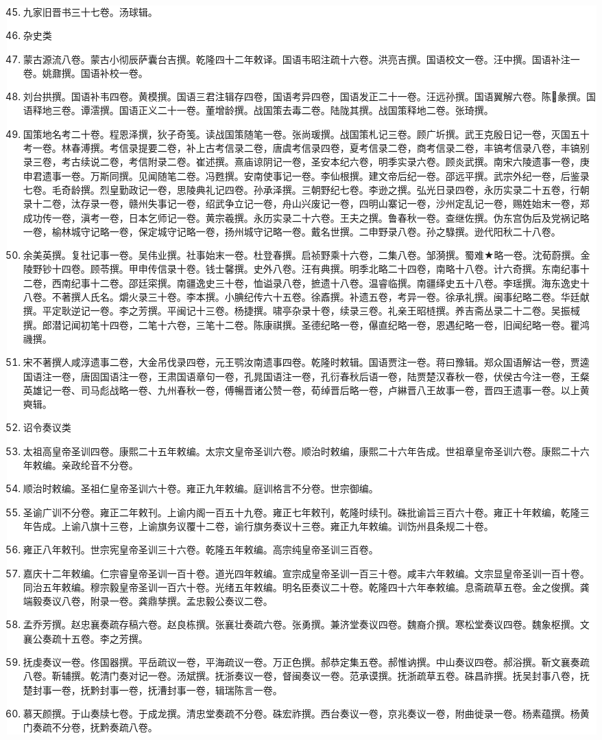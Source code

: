 45. <span id="志一百二十一-艺文二-45"></span>
九家旧晋书三十七卷。汤球辑。

46. <span id="志一百二十一-艺文二-46"></span>
杂史类

47. <span id="志一百二十一-艺文二-47"></span>
蒙古源流八卷。蒙古小彻辰萨囊台吉撰。乾隆四十二年敕译。国语韦昭注疏十六卷。洪亮吉撰。国语校文一卷。汪中撰。国语补注一卷。姚鼐撰。国语补校一卷。

48. <span id="志一百二十一-艺文二-48"></span>
刘台拱撰。国语补韦四卷。黄模撰。国语三君注辑存四卷，国语考异四卷，国语发正二十一卷。汪远孙撰。国语翼解六卷。陈彖撰。国语释地三卷。谭澐撰。国语正义二十一卷。董增龄撰。战国策去毒二卷。陆陇其撰。战国策释地二卷。张琦撰。

49. <span id="志一百二十一-艺文二-49"></span>
国策地名考二十卷。程恩泽撰，狄子奇笺。读战国策随笔一卷。张尚瑗撰。战国策札记三卷。顾广圻撰。武王克殷日记一卷，灭国五十考一卷。林春溥撰。考信录提要二卷，补上古考信录二卷，唐虞考信录四卷，夏考信录二卷，商考信录二卷，丰镐考信录八卷，丰镐别录三卷，考古续说二卷，考信附录二卷。崔述撰。熹庙谅阴记一卷，圣安本纪六卷，明季实录六卷。顾炎武撰。南宋六陵遗事一卷，庚申君遗事一卷。万斯同撰。见闻随笔二卷。冯甦撰。安南使事记一卷。李仙根撰。建文帝后纪一卷。邵远平撰。武宗外纪一卷，后鉴录七卷。毛奇龄撰。烈皇勤政记一卷，思陵典礼记四卷。孙承泽撰。三朝野纪七卷。李逊之撰。弘光日录四卷，永历实录二十五卷，行朝录十二卷，汰存录一卷，赣州失事记一卷，绍武争立记一卷，舟山兴废记一卷，四明山寨记一卷，沙州定乱记一卷，赐姓始末一卷，郑成功传一卷，滇考一卷，日本乞师记一卷。黄宗羲撰。永历实录二十六卷。王夫之撰。鲁春秋一卷。查继佐撰。伪东宫伪后及党祸记略一卷，榆林城守记略一卷，保定城守记略一卷，扬州城守记略一卷。戴名世撰。二申野录八卷。孙之騄撰。逊代阳秋二十八卷。

50. <span id="志一百二十一-艺文二-50"></span>
余美英撰。复社记事一卷。吴伟业撰。社事始末一卷。杜登春撰。启祯野乘十六卷，二集八卷。邹漪撰。蜀难★略一卷。沈荀蔚撰。金陵野钞十四卷。顾苓撰。甲申传信录十卷。钱士馨撰。史外八卷。汪有典撰。明季北略二十四卷，南略十八卷。计六奇撰。东南纪事十二卷，西南纪事十二卷。邵廷寀撰。南疆逸史三十卷，恤谥录八卷，摭遗十八卷。温睿临撰。南疆绎史五十八卷。李瑶撰。海东逸史十八卷。不著撰人氏名。爝火录三十卷。李本撰。小腆纪传六十五卷。徐鼒撰。补遗五卷，考异一卷。徐承礼撰。闽事纪略二卷。华廷献撰。平定耿逆记一卷。李之芳撰。平闽记十三卷。杨捷撰。啸亭杂录十卷，续录三卷。礼亲王昭梿撰。养吉斋丛录二十二卷。吴振棫撰。郎潜记闻初笔十四卷，二笔十六卷，三笔十二卷。陈康祺撰。圣德纪略一卷，儤直纪略一卷，恩遇纪略一卷，旧闻纪略一卷。瞿鸿禨撰。

51. <span id="志一百二十一-艺文二-51"></span>
宋不著撰人咸淳遗事二卷，大金吊伐录四卷，元王鹗汝南遗事四卷。乾隆时敕辑。国语贾注一卷。蒋曰豫辑。郑众国语解诂一卷，贾逵国语注一卷，唐固国语注一卷，王肃国语章句一卷，孔晁国语注一卷，孔衍春秋后语一卷，陆贾楚汉春秋一卷，伏侯古今注一卷，王粲英雄记一卷、司马彪战略一卷、九州春秋一卷，傅暢晋诸公赞一卷，荀绰晋后略一卷，卢綝晋八王故事一卷，晋四王遗事一卷。以上黄奭辑。

52. <span id="志一百二十一-艺文二-52"></span>
诏令奏议类

53. <span id="志一百二十一-艺文二-53"></span>
太祖高皇帝圣训四卷。康熙二十五年敕编。太宗文皇帝圣训六卷。顺治时敕编，康熙二十六年告成。世祖章皇帝圣训六卷。康熙二十六年敕编。亲政纶音不分卷。

54. <span id="志一百二十一-艺文二-54"></span>
顺治时敕编。圣祖仁皇帝圣训六十卷。雍正九年敕编。庭训格言不分卷。世宗御编。

55. <span id="志一百二十一-艺文二-55"></span>
圣谕广训不分卷。雍正二年敕刊。上谕内阁一百五十九卷。雍正七年敕刊，乾隆时续刊。硃批谕旨三百六十卷。雍正十年敕编，乾隆三年告成。上谕八旗十三卷，上谕旗务议覆十二卷，谕行旗务奏议十三卷。雍正九年敕编。训饬州县条规二十卷。

56. <span id="志一百二十一-艺文二-56"></span>
雍正八年敕刊。世宗宪皇帝圣训三十六卷。乾隆五年敕编。高宗纯皇帝圣训三百卷。

57. <span id="志一百二十一-艺文二-57"></span>
嘉庆十二年敕编。仁宗睿皇帝圣训一百十卷。道光四年敕编。宣宗成皇帝圣训一百三十卷。咸丰六年敕编。文宗显皇帝圣训一百十卷。同治五年敕编。穆宗毅皇帝圣训一百六十卷。光绪五年敕编。明名臣奏议二十卷。乾隆四十六年奉敕编。息斋疏草五卷。金之俊撰。龚端毅奏议八卷，附录一卷。龚鼎孳撰。孟忠毅公奏议二卷。

58. <span id="志一百二十一-艺文二-58"></span>
孟乔芳撰。赵忠襄奏疏存稿六卷。赵良栋撰。张襄壮奏疏六卷。张勇撰。兼济堂奏议四卷。魏裔介撰。寒松堂奏议四卷。魏象枢撰。文襄公奏疏十五卷。李之芳撰。

59. <span id="志一百二十一-艺文二-59"></span>
抚虔奏议一卷。佟国器撰。平岳疏议一卷，平海疏议一卷。万正色撰。郝恭定集五卷。郝惟讷撰。中山奏议四卷。郝浴撰。靳文襄奏疏八卷。靳辅撰。乾清门奏对记一卷。汤斌撰。抚浙奏议一卷，督闽奏议一卷。范承谟撰。抚浙疏草五卷。硃昌祚撰。抚吴封事八卷，抚楚封事一卷，抚黔封事一卷，抚漕封事一卷，辑瑞陈言一卷。

60. <span id="志一百二十一-艺文二-60"></span>
慕天颜撰。于山奏牍七卷。于成龙撰。清忠堂奏疏不分卷。硃宏祚撰。西台奏议一卷，京兆奏议一卷，附曲徙录一卷。杨素蕴撰。杨黄门奏疏不分卷，抚黔奏疏八卷。
